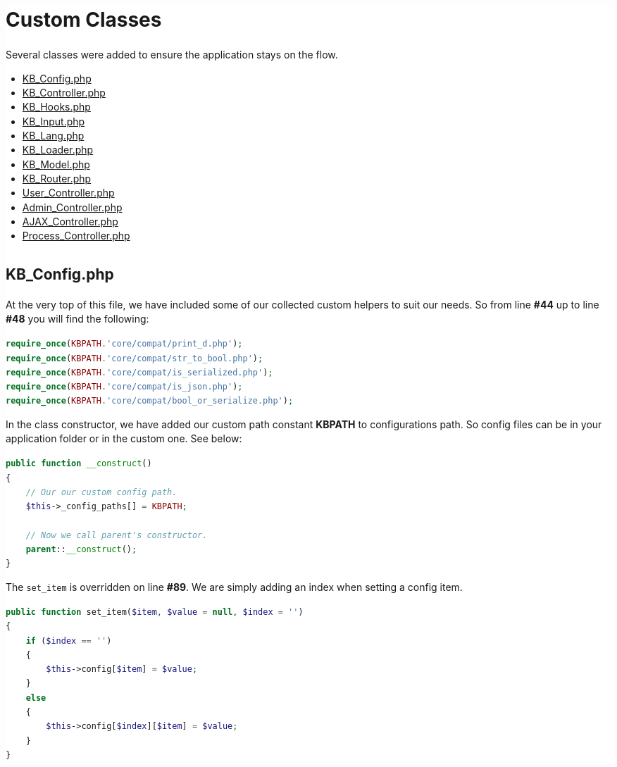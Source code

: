 Custom Classes
==============

Several classes were added to ensure the application stays on the flow.

* [KB_Config.php](#kb_configphp)
* [KB_Controller.php](#kb_controllerphp)
* [KB_Hooks.php](#kb_hooksphp)
* [KB_Input.php](#kb_inputphp)
* [KB_Lang.php](#kb_langphp)
* [KB_Loader.php](#kb_loaderphp)
* [KB_Model.php](#kb_modelphp)
* [KB_Router.php](#kb_routerphp)
* [User_Controller.php](#user_controllerphp)
* [Admin_Controller.php](#admin_controllerphp)
* [AJAX_Controller.php](#ajax_controllerphp)
* [Process_Controller.php](#process_controllerphp)

## KB_Config.php

At the very top of this file, we have included some of our collected custom helpers to suit our needs. So from line **#44** up to line **#48** you will find the following:

```php
require_once(KBPATH.'core/compat/print_d.php');
require_once(KBPATH.'core/compat/str_to_bool.php');
require_once(KBPATH.'core/compat/is_serialized.php');
require_once(KBPATH.'core/compat/is_json.php');
require_once(KBPATH.'core/compat/bool_or_serialize.php');
```

In the class constructor, we have added our custom path constant **KBPATH** to configurations path. So config files can be in your application folder or in the custom one. See below:

```php
public function __construct()
{
    // Our our custom config path.
    $this->_config_paths[] = KBPATH;

    // Now we call parent's constructor.
    parent::__construct();
}
```

The `set_item` is overridden on line **#89**. We are simply adding an index when setting a config item.

```php
public function set_item($item, $value = null, $index = '')
{
    if ($index == '')
    {
        $this->config[$item] = $value;
    }
    else
    {
        $this->config[$index][$item] = $value;
    }
}
```
